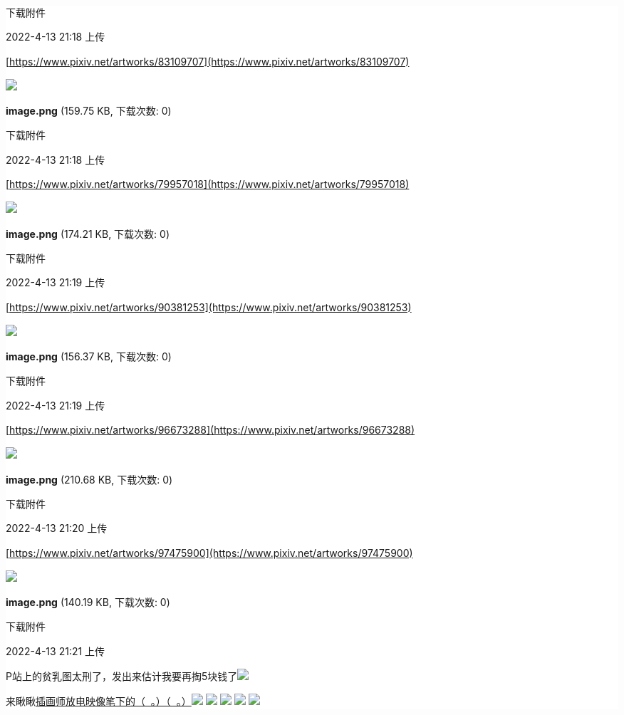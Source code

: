 下载附件

2022-4-13 21:18 上传

[https://www.pixiv.net/artworks/83109707](https://www.pixiv.net/artworks/83109707)

<img src="https://img.saraba1st.com/forum/202204/13/211853ww0jkar071na4tna.png" referrerpolicy="no-referrer">

<strong>image.png</strong> (159.75 KB, 下载次数: 0)

下载附件

2022-4-13 21:18 上传

[https://www.pixiv.net/artworks/79957018](https://www.pixiv.net/artworks/79957018)

<img src="https://img.saraba1st.com/forum/202204/13/211917fz2fqfmx7oxpq3xj.png" referrerpolicy="no-referrer">

<strong>image.png</strong> (174.21 KB, 下载次数: 0)

下载附件

2022-4-13 21:19 上传

[https://www.pixiv.net/artworks/90381253](https://www.pixiv.net/artworks/90381253)

<img src="https://img.saraba1st.com/forum/202204/13/211944f5c3haz26v2va6co.png" referrerpolicy="no-referrer">

<strong>image.png</strong> (156.37 KB, 下载次数: 0)

下载附件

2022-4-13 21:19 上传

[https://www.pixiv.net/artworks/96673288](https://www.pixiv.net/artworks/96673288)

<img src="https://img.saraba1st.com/forum/202204/13/212012uasz8h8havplvtau.png" referrerpolicy="no-referrer">

<strong>image.png</strong> (210.68 KB, 下载次数: 0)

下载附件

2022-4-13 21:20 上传

[https://www.pixiv.net/artworks/97475900](https://www.pixiv.net/artworks/97475900)

<img src="https://img.saraba1st.com/forum/202204/13/212123mwtryh4002y5jz4f.png" referrerpolicy="no-referrer">

<strong>image.png</strong> (140.19 KB, 下载次数: 0)

下载附件

2022-4-13 21:21 上传

P站上的贫乳图太刑了，发出来估计我要再掏5块钱了<img src="https://static.saraba1st.com/image/smiley/face2017/068.png" referrerpolicy="no-referrer">

来瞅瞅[插画师放电映像笔下的（  。）（  。）](https://bbs.saraba1st.com/2b/thread-2044014-1-1.html)<img src="https://static.saraba1st.com/image/smiley/face2017/037.png" referrerpolicy="no-referrer">
<img src="https://img.saraba1st.com/forum/202112/25/154031l08i48cjszgalk70.jpg" referrerpolicy="no-referrer">
<img src="https://img.saraba1st.com/forum/202112/25/181426y7ve47f7v1zde3z3.png" referrerpolicy="no-referrer">
<img src="https://tva1.sinaimg.cn/large/beb44592ly1gf8i8bxw86g20fx0hj7wh.gif" referrerpolicy="no-referrer">
<img src="https://tva2.sinaimg.cn/large/beb44592ly1gktb6wnrx0g209q07ckjp.gif" referrerpolicy="no-referrer">
